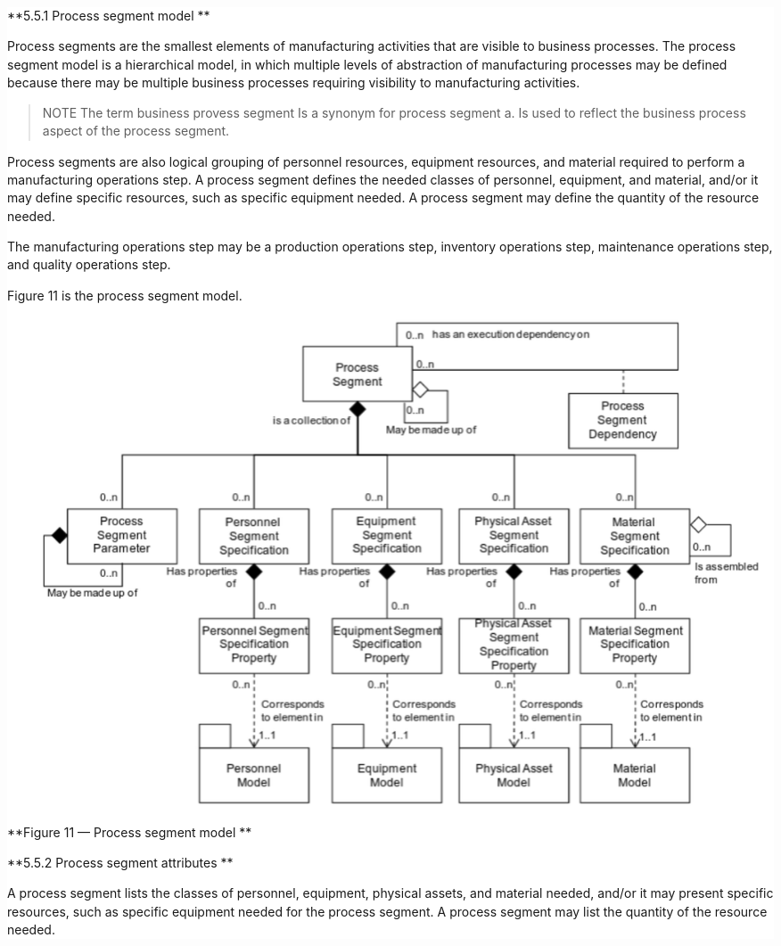 **5.5.1 Process segment model **

Process segments are the smallest elements of manufacturing activities that are visible to business processes. The process segment model is a hierarchical model, in which multiple levels of abstraction of manufacturing processes may be defined because there may be multiple business processes requiring visibility to manufacturing activities.

> NOTE The term business provess segment Is a synonym for process segment a. Is used to reflect the business process aspect of the process segment.

Process segments are also logical grouping of personnel resources, equipment resources, and material required to perform a manufacturing operations step. A process segment defines the needed classes of personnel, equipment, and material, and/or it may define specific resources, such as specific equipment needed. A process segment may define the quantity of the resource needed.

The manufacturing operations step may be a production operations step, inventory operations step, maintenance operations step, and quality operations step.

Figure 11 is the process segment model. ![](/assets/F-11.png)

**Figure 11 — Process segment model **

**5.5.2 Process segment attributes **

A process segment lists the classes of personnel, equipment, physical assets, and material needed, and/or it may present specific resources, such as specific equipment needed for the process segment. A process segment may list the quantity of the resource needed.
